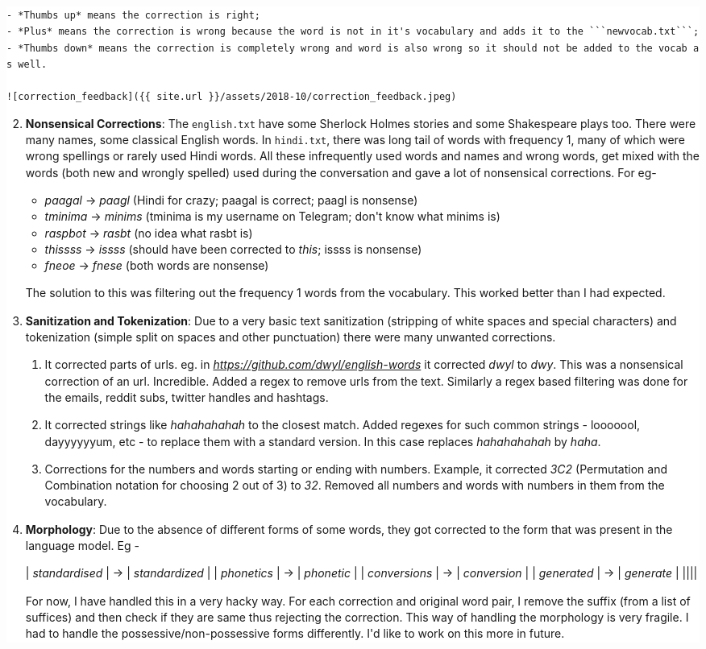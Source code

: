     - *Thumbs up* means the correction is right;
    - *Plus* means the correction is wrong because the word is not in it's vocabulary and adds it to the ```newvocab.txt```;
    - *Thumbs down* means the correction is completely wrong and word is also wrong so it should not be added to the vocab as well.

    ![correction_feedback]({{ site.url }}/assets/2018-10/correction_feedback.jpeg)

2. **Nonsensical Corrections**: The ```english.txt``` have some Sherlock Holmes stories and some Shakespeare plays too. There were many names, some classical English words. In ```hindi.txt```, there was long tail of words with frequency 1, many of which were wrong spellings or rarely used Hindi words. All these infrequently used words and names and wrong words, get mixed with the words (both new and wrongly spelled) used during the conversation and gave a lot of nonsensical corrections. For eg-

    - *paagal* -> *paagl* (Hindi for crazy; paagal is correct; paagl is nonsense)
    - *tminima* -> *minims* (tminima is my username on Telegram; don't know what minims is)
    - *raspbot* -> *rasbt* (no idea what rasbt is)
    - *thissss* -> *issss* (should have been corrected to *this*; issss is nonsense)
    - *fneoe* -> *fnese* (both words are nonsense)

    The solution to this was filtering out the frequency 1 words from the vocabulary. This worked better than I had expected.

3. **Sanitization and Tokenization**: Due to a very basic text sanitization (stripping of white spaces and special characters) and tokenization (simple split on spaces and other punctuation) there were many unwanted corrections.

    1. It corrected parts of urls. eg. in *https://github.com/dwyl/english-words* it corrected *dwyl* to *dwy*. This was a nonsensical correction of an url. Incredible. Added a regex to remove urls from the text. Similarly a regex based filtering was done for the emails, reddit subs, twitter handles and hashtags.

    2. It corrected strings like *hahahahahah* to the closest match. Added regexes for such common strings - looooool, dayyyyyyum, etc - to replace them with a standard version. In this case replaces *hahahahahah* by *haha*.

    3. Corrections for the numbers and words starting or ending with numbers. Example, it corrected *3C2* (Permutation and Combination notation for choosing 2 out of 3) to *32*. Removed all numbers and words with numbers in them from the vocabulary.

4. **Morphology**: Due to the absence of different forms of some words, they got corrected to the form that was present in the language model. Eg -

    | *standardised* | -> | *standardized* |
    | *phonetics* | -> | *phonetic* |
    | *conversions* | -> | *conversion* |
    | *generated* | -> | *generate* |
    ||||

    For now, I have handled this in a very hacky way. For each correction and original word pair, I remove the suffix (from a list of suffices) and then check if they are same thus rejecting the correction. This way of handling the morphology is very fragile. I had to handle the possessive/non-possessive forms differently. I'd like to work on this more in future.
